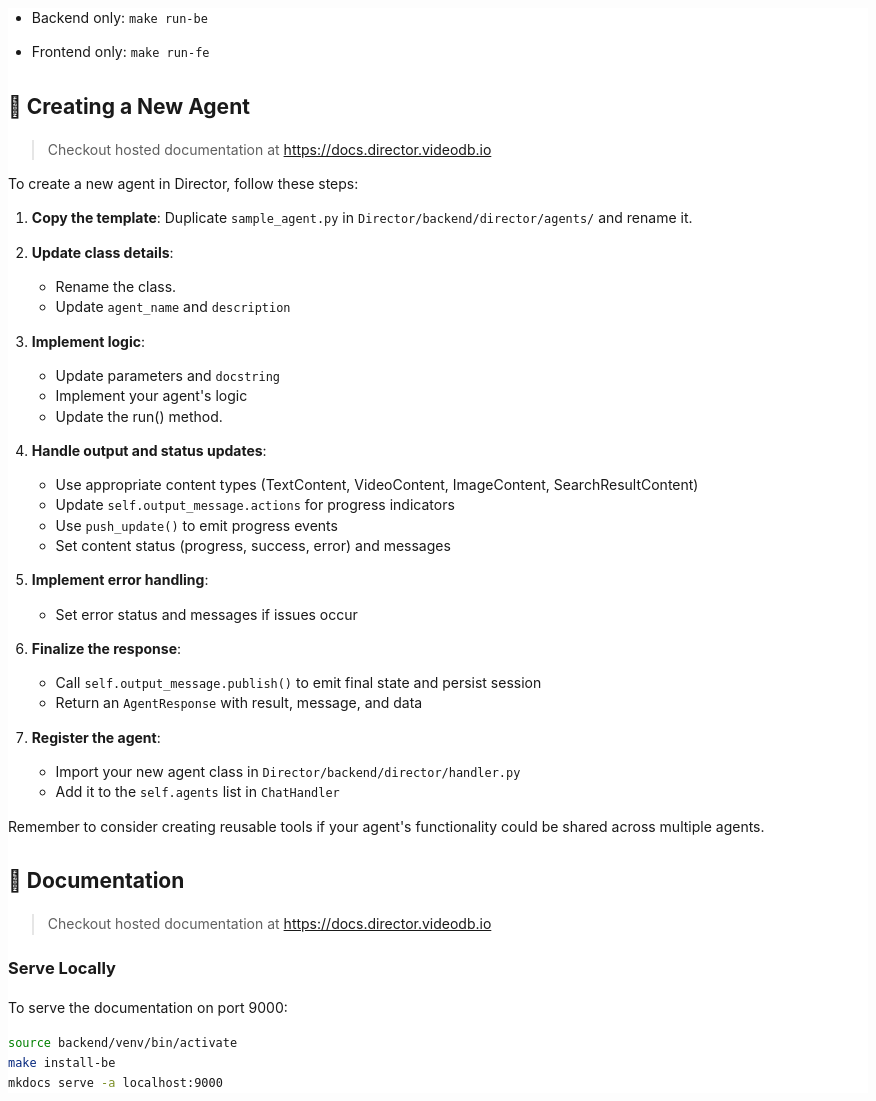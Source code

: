 - Backend only: `make run-be`

- Frontend only: `make run-fe`





## 📘 Creating a New Agent

> Checkout hosted documentation at https://docs.director.videodb.io

To create a new agent in Director, follow these steps:

1. **Copy the template**: 
Duplicate `sample_agent.py` in `Director/backend/director/agents/` and rename it.

2. **Update class details**:
   - Rename the class.
   - Update `agent_name` and `description`

3. **Implement logic**:
   - Update parameters and `docstring`
   - Implement your agent's logic
   - Update the run() method.

4. **Handle output and status updates**:
   - Use appropriate content types (TextContent, VideoContent, ImageContent, SearchResultContent)
   - Update `self.output_message.actions` for progress indicators
   - Use `push_update()` to emit progress events
   - Set content status (progress, success, error) and messages

5. **Implement error handling**:
   - Set error status and messages if issues occur

6. **Finalize the response**:
   - Call `self.output_message.publish()` to emit final state and persist session
   - Return an `AgentResponse` with result, message, and data

7. **Register the agent**:
   - Import your new agent class in `Director/backend/director/handler.py`
   - Add it to the `self.agents` list in `ChatHandler`

Remember to consider creating reusable tools if your agent's functionality could be shared across multiple agents.


## 📖 Documentation
> Checkout hosted documentation at https://docs.director.videodb.io
### Serve Locally
To serve the documentation on port 9000:

```bash
source backend/venv/bin/activate  
make install-be
mkdocs serve -a localhost:9000
```
